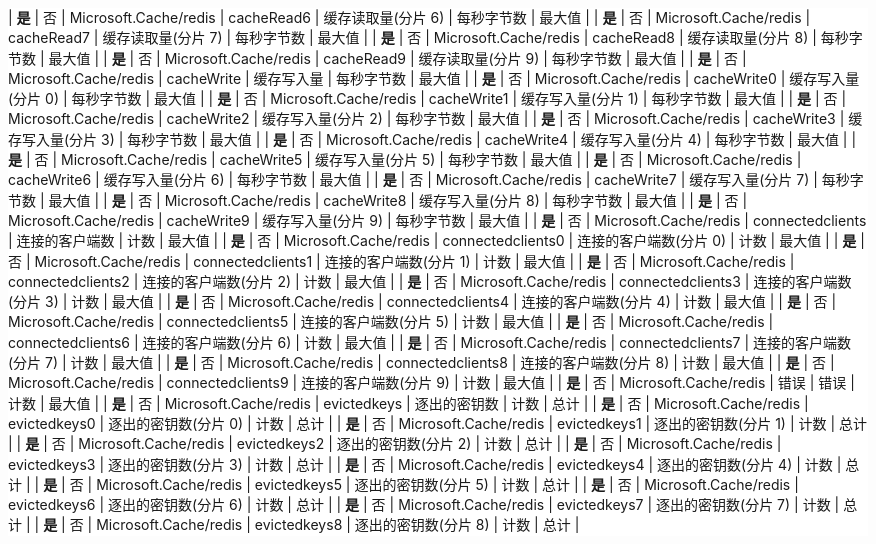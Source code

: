 | **是**  | 否 |  Microsoft.Cache/redis  |  cacheRead6  |  缓存读取量(分片 6)  |  每秒字节数  |  最大值 | 
| **是**  | 否 |  Microsoft.Cache/redis  |  cacheRead7  |  缓存读取量(分片 7)  |  每秒字节数  |  最大值 | 
| **是**  | 否 |  Microsoft.Cache/redis  |  cacheRead8  |  缓存读取量(分片 8)  |  每秒字节数  |  最大值 | 
| **是**  | 否 |  Microsoft.Cache/redis  |  cacheRead9  |  缓存读取量(分片 9)  |  每秒字节数  |  最大值 | 
| **是**  | 否 |  Microsoft.Cache/redis  |  cacheWrite  |  缓存写入量  |  每秒字节数  |  最大值 | 
| **是**  | 否 |  Microsoft.Cache/redis  |  cacheWrite0  |  缓存写入量(分片 0)  |  每秒字节数  |  最大值 | 
| **是**  | 否 |  Microsoft.Cache/redis  |  cacheWrite1  |  缓存写入量(分片 1)  |  每秒字节数  |  最大值 | 
| **是**  | 否 |  Microsoft.Cache/redis  |  cacheWrite2  |  缓存写入量(分片 2)  |  每秒字节数  |  最大值 | 
| **是**  | 否 |  Microsoft.Cache/redis  |  cacheWrite3  |  缓存写入量(分片 3)  |  每秒字节数  |  最大值 | 
| **是**  | 否 |  Microsoft.Cache/redis  |  cacheWrite4  |  缓存写入量(分片 4)  |  每秒字节数  |  最大值 | 
| **是**  | 否 |  Microsoft.Cache/redis  |  cacheWrite5  |  缓存写入量(分片 5)  |  每秒字节数  |  最大值 | 
| **是**  | 否 |  Microsoft.Cache/redis  |  cacheWrite6  |  缓存写入量(分片 6)  |  每秒字节数  |  最大值 | 
| **是**  | 否 |  Microsoft.Cache/redis  |  cacheWrite7  |  缓存写入量(分片 7)  |  每秒字节数  |  最大值 | 
| **是**  | 否 |  Microsoft.Cache/redis  |  cacheWrite8  |  缓存写入量(分片 8)  |  每秒字节数  |  最大值 | 
| **是**  | 否 |  Microsoft.Cache/redis  |  cacheWrite9  |  缓存写入量(分片 9)  |  每秒字节数  |  最大值 | 
| **是**  | 否 |  Microsoft.Cache/redis  |  connectedclients  |  连接的客户端数  |  计数  |  最大值 | 
| **是**  | 否 |  Microsoft.Cache/redis  |  connectedclients0  |  连接的客户端数(分片 0)  |  计数  |  最大值 | 
| **是**  | 否 |  Microsoft.Cache/redis  |  connectedclients1  |  连接的客户端数(分片 1)  |  计数  |  最大值 | 
| **是**  | 否 |  Microsoft.Cache/redis  |  connectedclients2  |  连接的客户端数(分片 2)  |  计数  |  最大值 | 
| **是**  | 否 |  Microsoft.Cache/redis  |  connectedclients3  |  连接的客户端数(分片 3)  |  计数  |  最大值 | 
| **是**  | 否 |  Microsoft.Cache/redis  |  connectedclients4  |  连接的客户端数(分片 4)  |  计数  |  最大值 | 
| **是**  | 否 |  Microsoft.Cache/redis  |  connectedclients5  |  连接的客户端数(分片 5)  |  计数  |  最大值 | 
| **是**  | 否 |  Microsoft.Cache/redis  |  connectedclients6  |  连接的客户端数(分片 6)  |  计数  |  最大值 | 
| **是**  | 否 |  Microsoft.Cache/redis  |  connectedclients7  |  连接的客户端数(分片 7)  |  计数  |  最大值 | 
| **是**  | 否 |  Microsoft.Cache/redis  |  connectedclients8  |  连接的客户端数(分片 8)  |  计数  |  最大值 | 
| **是**  | 否 |  Microsoft.Cache/redis  |  connectedclients9  |  连接的客户端数(分片 9)  |  计数  |  最大值 | 
| **是**  | 否 |  Microsoft.Cache/redis  |  错误  |  错误  |  计数  |  最大值 | 
| **是**  | 否 |  Microsoft.Cache/redis  |  evictedkeys  |  逐出的密钥数  |  计数  |  总计 | 
| **是**  | 否 |  Microsoft.Cache/redis  |  evictedkeys0  |  逐出的密钥数(分片 0)  |  计数  |  总计 | 
| **是**  | 否 |  Microsoft.Cache/redis  |  evictedkeys1  |  逐出的密钥数(分片 1)  |  计数  |  总计 | 
| **是**  | 否 |  Microsoft.Cache/redis  |  evictedkeys2  |  逐出的密钥数(分片 2)  |  计数  |  总计 | 
| **是**  | 否 |  Microsoft.Cache/redis  |  evictedkeys3  |  逐出的密钥数(分片 3)  |  计数  |  总计 | 
| **是**  | 否 |  Microsoft.Cache/redis  |  evictedkeys4  |  逐出的密钥数(分片 4)  |  计数  |  总计 | 
| **是**  | 否 |  Microsoft.Cache/redis  |  evictedkeys5  |  逐出的密钥数(分片 5)  |  计数  |  总计 | 
| **是**  | 否 |  Microsoft.Cache/redis  |  evictedkeys6  |  逐出的密钥数(分片 6)  |  计数  |  总计 | 
| **是**  | 否 |  Microsoft.Cache/redis  |  evictedkeys7  |  逐出的密钥数(分片 7)  |  计数  |  总计 | 
| **是**  | 否 |  Microsoft.Cache/redis  |  evictedkeys8  |  逐出的密钥数(分片 8)  |  计数  |  总计 | 